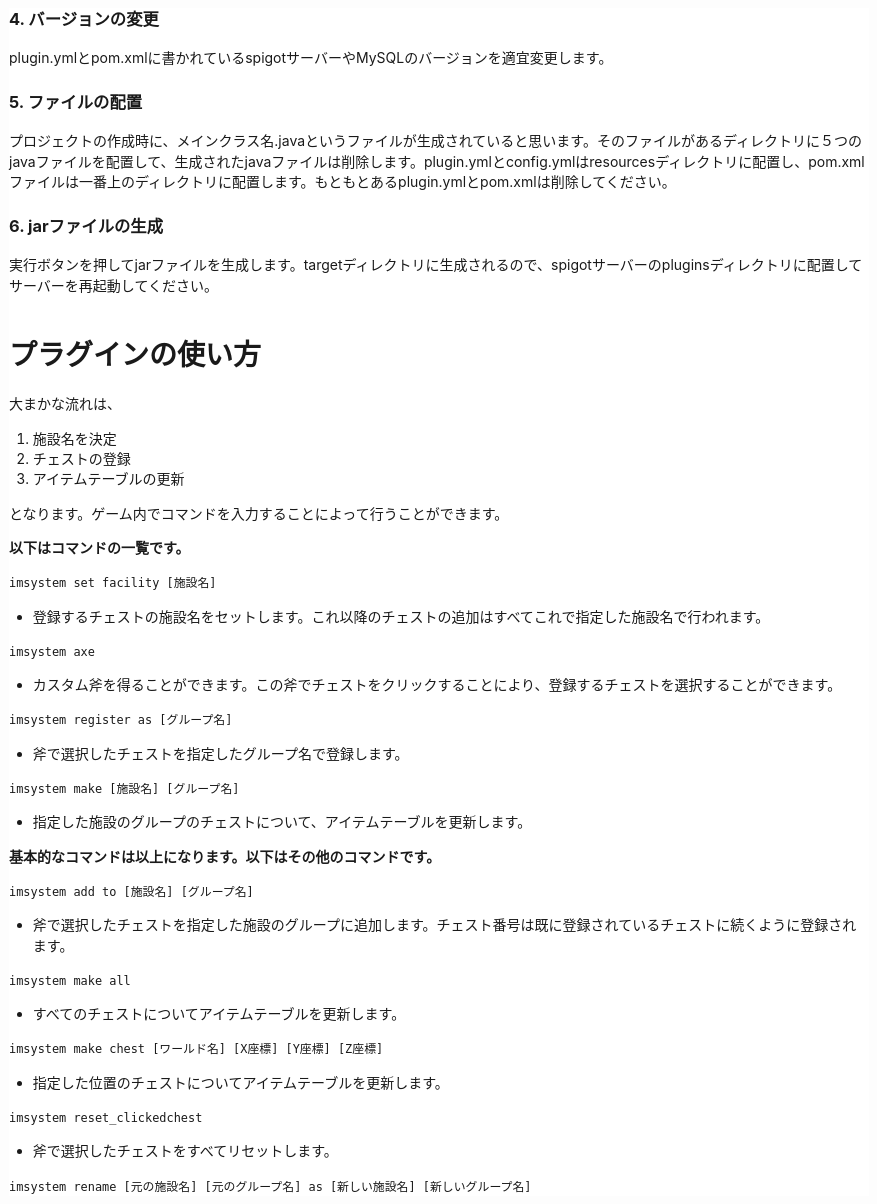 ### 4. バージョンの変更

plugin.ymlとpom.xmlに書かれているspigotサーバーやMySQLのバージョンを適宜変更します。

### 5. ファイルの配置

プロジェクトの作成時に、メインクラス名.javaというファイルが生成されていると思います。そのファイルがあるディレクトリに５つのjavaファイルを配置して、生成されたjavaファイルは削除します。plugin.ymlとconfig.ymlはresourcesディレクトリに配置し、pom.xmlファイルは一番上のディレクトリに配置します。もともとあるplugin.ymlとpom.xmlは削除してください。

### 6. jarファイルの生成

実行ボタンを押してjarファイルを生成します。targetディレクトリに生成されるので、spigotサーバーのpluginsディレクトリに配置してサーバーを再起動してください。

# プラグインの使い方
大まかな流れは、

1. 施設名を決定
2. チェストの登録
3. アイテムテーブルの更新

となります。ゲーム内でコマンドを入力することによって行うことができます。

**以下はコマンドの一覧です。**

`imsystem set facility [施設名]`

- 登録するチェストの施設名をセットします。これ以降のチェストの追加はすべてこれで指定した施設名で行われます。

`imsystem axe`

- カスタム斧を得ることができます。この斧でチェストをクリックすることにより、登録するチェストを選択することができます。

`imsystem register as [グループ名]`

- 斧で選択したチェストを指定したグループ名で登録します。

`imsystem make [施設名] [グループ名]`

- 指定した施設のグループのチェストについて、アイテムテーブルを更新します。

**基本的なコマンドは以上になります。以下はその他のコマンドです。**

`imsystem add to [施設名] [グループ名]`

- 斧で選択したチェストを指定した施設のグループに追加します。チェスト番号は既に登録されているチェストに続くように登録されます。

`imsystem make all`

- すべてのチェストについてアイテムテーブルを更新します。

`imsystem make chest [ワールド名] [X座標] [Y座標] [Z座標]`

- 指定した位置のチェストについてアイテムテーブルを更新します。

`imsystem reset_clickedchest`

- 斧で選択したチェストをすべてリセットします。

`imsystem rename [元の施設名] [元のグループ名] as [新しい施設名] [新しいグループ名]`
